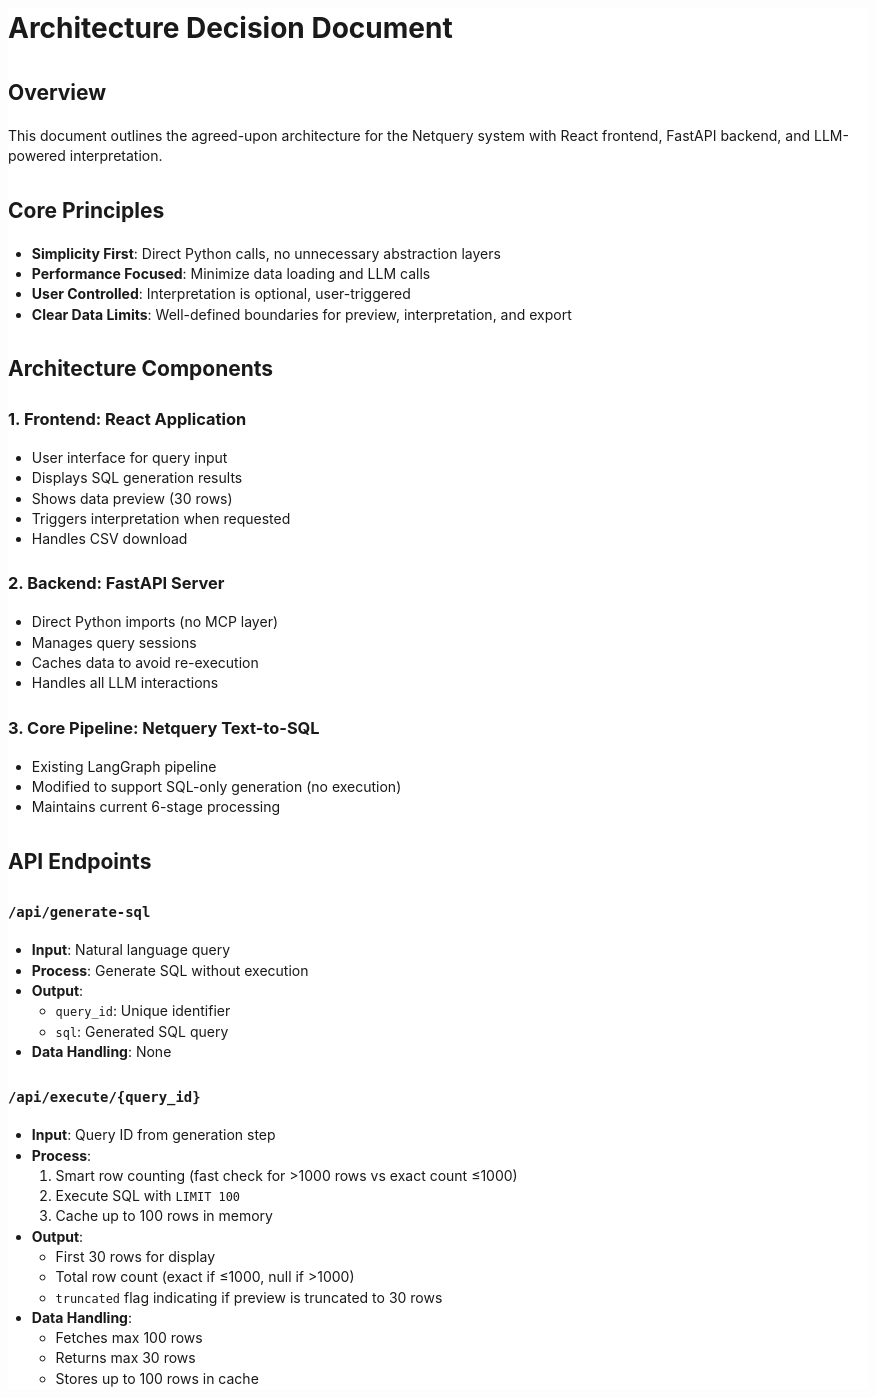 # Architecture Decision Document

## Overview
This document outlines the agreed-upon architecture for the Netquery system with React frontend, FastAPI backend, and LLM-powered interpretation.

## Core Principles
- **Simplicity First**: Direct Python calls, no unnecessary abstraction layers
- **Performance Focused**: Minimize data loading and LLM calls
- **User Controlled**: Interpretation is optional, user-triggered
- **Clear Data Limits**: Well-defined boundaries for preview, interpretation, and export

## Architecture Components

### 1. Frontend: React Application
- User interface for query input
- Displays SQL generation results
- Shows data preview (30 rows)
- Triggers interpretation when requested
- Handles CSV download

### 2. Backend: FastAPI Server
- Direct Python imports (no MCP layer)
- Manages query sessions
- Caches data to avoid re-execution
- Handles all LLM interactions

### 3. Core Pipeline: Netquery Text-to-SQL
- Existing LangGraph pipeline
- Modified to support SQL-only generation (no execution)
- Maintains current 6-stage processing

## API Endpoints

### `/api/generate-sql`
- **Input**: Natural language query
- **Process**: Generate SQL without execution
- **Output**:
  - `query_id`: Unique identifier
  - `sql`: Generated SQL query
- **Data Handling**: None

### `/api/execute/{query_id}`
- **Input**: Query ID from generation step
- **Process**:
  1. Smart row counting (fast check for >1000 rows vs exact count ≤1000)
  2. Execute SQL with `LIMIT 100`
  3. Cache up to 100 rows in memory
- **Output**:
  - First 30 rows for display
  - Total row count (exact if ≤1000, null if >1000)
  - `truncated` flag indicating if preview is truncated to 30 rows
- **Data Handling**:
  - Fetches max 100 rows
  - Returns max 30 rows
  - Stores up to 100 rows in cache
